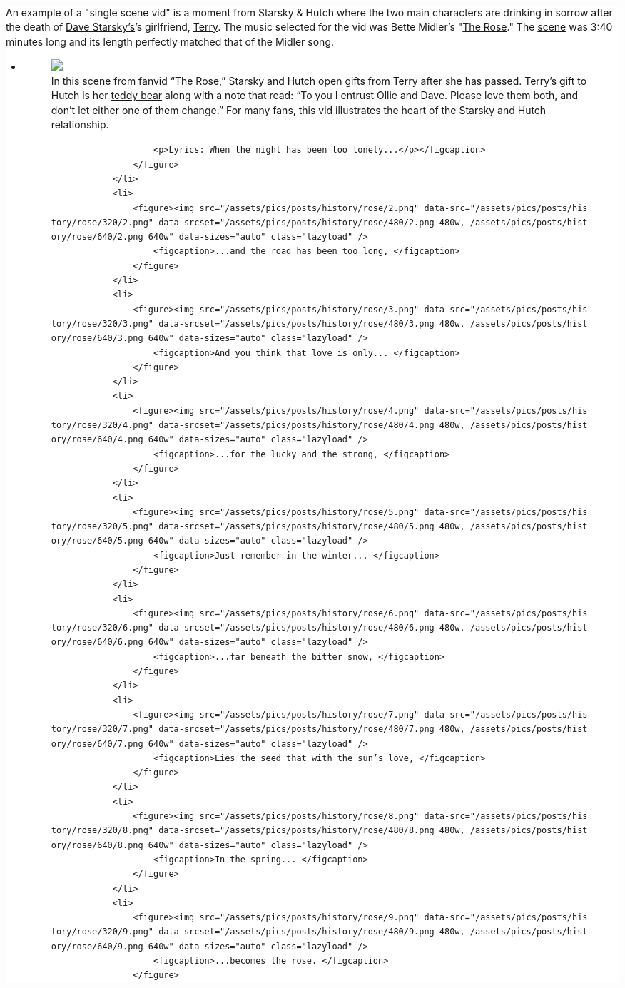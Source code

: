 An example of a "single scene vid" is a moment from Starsky &amp; Hutch where the two main characters are drinking in sorrow after the death of [Dave Starsky’s](http://fanlore.org/wiki/David_Starsky)’s girlfriend, [Terry](http://fanlore.org/wiki/Terry_Roberts). The music selected for the vid was Bette Midler’s "[The Rose](https://www.youtube.com/watch?v=oR6okRuOLc8)." The [scene](https://youtu.be/ByDJ2-_ZdmU?t=50m49s) was 3:40 minutes long and its length perfectly matched that of the Midler song.

<div class="slideshow">
			<ul class="slides">
				<li>
					<figure><img src="/assets/pics/posts/history/rose/1.png" data-src="/assets/pics/posts/history/rose/320/1.png" data-srcset="/assets/pics/posts/history/rose/480/1.png 480w, /assets/pics/posts/history/rose/640/1.png 640w" data-sizes="auto" class="lazyload" />
						<figcaption>In this scene from fanvid “<a href="https://fanlore.org/wiki/Teddy_Bears">The Rose</a>,” Starsky and Hutch open gifts from Terry after she has passed. Terry’s gift to Hutch is her <a href="https://fanlore.org/wiki/Teddy_Bears">teddy bear</a> along with a note that read: “To you I entrust Ollie and Dave. Please love them both, and don’t let either one of them change.” For many fans, this vid illustrates the heart of the Starsky and Hutch relationship.    

						<p>Lyrics: When the night has been too lonely...</p></figcaption>
					</figure>
				</li>
				<li>
					<figure><img src="/assets/pics/posts/history/rose/2.png" data-src="/assets/pics/posts/history/rose/320/2.png" data-srcset="/assets/pics/posts/history/rose/480/2.png 480w, /assets/pics/posts/history/rose/640/2.png 640w" data-sizes="auto" class="lazyload" />
						<figcaption>...and the road has been too long, </figcaption>
					</figure>
				</li>
				<li>
					<figure><img src="/assets/pics/posts/history/rose/3.png" data-src="/assets/pics/posts/history/rose/320/3.png" data-srcset="/assets/pics/posts/history/rose/480/3.png 480w, /assets/pics/posts/history/rose/640/3.png 640w" data-sizes="auto" class="lazyload" />
						<figcaption>And you think that love is only... </figcaption>
					</figure>
				</li>
				<li>
					<figure><img src="/assets/pics/posts/history/rose/4.png" data-src="/assets/pics/posts/history/rose/320/4.png" data-srcset="/assets/pics/posts/history/rose/480/4.png 480w, /assets/pics/posts/history/rose/640/4.png 640w" data-sizes="auto" class="lazyload" />
						<figcaption>...for the lucky and the strong, </figcaption>
					</figure>
				</li>
				<li>
					<figure><img src="/assets/pics/posts/history/rose/5.png" data-src="/assets/pics/posts/history/rose/320/5.png" data-srcset="/assets/pics/posts/history/rose/480/5.png 480w, /assets/pics/posts/history/rose/640/5.png 640w" data-sizes="auto" class="lazyload" />
						<figcaption>Just remember in the winter... </figcaption>
					</figure>
				</li>
				<li>
					<figure><img src="/assets/pics/posts/history/rose/6.png" data-src="/assets/pics/posts/history/rose/320/6.png" data-srcset="/assets/pics/posts/history/rose/480/6.png 480w, /assets/pics/posts/history/rose/640/6.png 640w" data-sizes="auto" class="lazyload" />
						<figcaption>...far beneath the bitter snow, </figcaption>
					</figure>
				</li>
				<li>
					<figure><img src="/assets/pics/posts/history/rose/7.png" data-src="/assets/pics/posts/history/rose/320/7.png" data-srcset="/assets/pics/posts/history/rose/480/7.png 480w, /assets/pics/posts/history/rose/640/7.png 640w" data-sizes="auto" class="lazyload" />
						<figcaption>Lies the seed that with the sun’s love, </figcaption>
					</figure>
				</li>
				<li>
					<figure><img src="/assets/pics/posts/history/rose/8.png" data-src="/assets/pics/posts/history/rose/320/8.png" data-srcset="/assets/pics/posts/history/rose/480/8.png 480w, /assets/pics/posts/history/rose/640/8.png 640w" data-sizes="auto" class="lazyload" />
						<figcaption>In the spring... </figcaption>
					</figure>
				</li>
				<li>
					<figure><img src="/assets/pics/posts/history/rose/9.png" data-src="/assets/pics/posts/history/rose/320/9.png" data-srcset="/assets/pics/posts/history/rose/480/9.png 480w, /assets/pics/posts/history/rose/640/9.png 640w" data-sizes="auto" class="lazyload" />
						<figcaption>...becomes the rose. </figcaption>
					</figure>